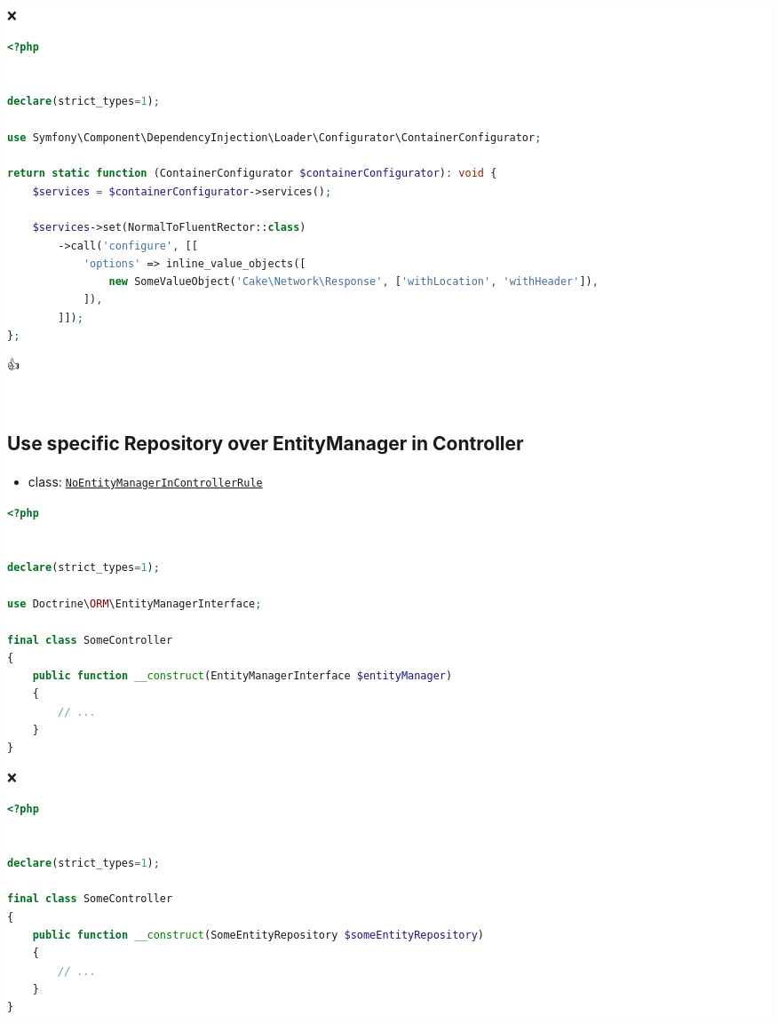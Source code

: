:x:

```php
<?php


declare(strict_types=1);

use Symfony\Component\DependencyInjection\Loader\Configurator\ContainerConfigurator;

return static function (ContainerConfigurator $containerConfigurator): void {
    $services = $containerConfigurator->services();

    $services->set(NormalToFluentRector::class)
        ->call('configure', [[
            'options' => inline_value_objects([
                new SomeValueObject('Cake\Network\Response', ['withLocation', 'withHeader']),
            ]),
        ]]);
};
```

:+1:

<br>

## Use specific Repository over EntityManager in Controller

- class: [`NoEntityManagerInControllerRule`](../src/Rules/NoEntityManagerInControllerRule.php)

```php
<?php


declare(strict_types=1);

use Doctrine\ORM\EntityManagerInterface;

final class SomeController
{
    public function __construct(EntityManagerInterface $entityManager)
    {
        // ...
    }
}
```

:x:

```php
<?php


declare(strict_types=1);

final class SomeController
{
    public function __construct(SomeEntityRepository $someEntityRepository)
    {
        // ...
    }
}
```
